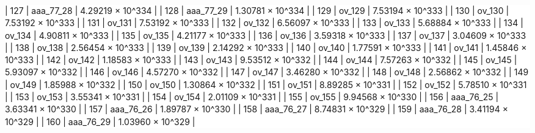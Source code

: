 | 127 | aaa_77_28 | 4.29219 × 10^334 |
| 128 | aaa_77_29 | 1.30781 × 10^334 |
| 129 | ov_129 | 7.53194 × 10^333 |
| 130 | ov_130 | 7.53192 × 10^333 |
| 131 | ov_131 | 7.53192 × 10^333 |
| 132 | ov_132 | 6.56097 × 10^333 |
| 133 | ov_133 | 5.68884 × 10^333 |
| 134 | ov_134 | 4.90811 × 10^333 |
| 135 | ov_135 | 4.21177 × 10^333 |
| 136 | ov_136 | 3.59318 × 10^333 |
| 137 | ov_137 | 3.04609 × 10^333 |
| 138 | ov_138 | 2.56454 × 10^333 |
| 139 | ov_139 | 2.14292 × 10^333 |
| 140 | ov_140 | 1.77591 × 10^333 |
| 141 | ov_141 | 1.45846 × 10^333 |
| 142 | ov_142 | 1.18583 × 10^333 |
| 143 | ov_143 | 9.53512 × 10^332 |
| 144 | ov_144 | 7.57263 × 10^332 |
| 145 | ov_145 | 5.93097 × 10^332 |
| 146 | ov_146 | 4.57270 × 10^332 |
| 147 | ov_147 | 3.46280 × 10^332 |
| 148 | ov_148 | 2.56862 × 10^332 |
| 149 | ov_149 | 1.85988 × 10^332 |
| 150 | ov_150 | 1.30864 × 10^332 |
| 151 | ov_151 | 8.89285 × 10^331 |
| 152 | ov_152 | 5.78510 × 10^331 |
| 153 | ov_153 | 3.55341 × 10^331 |
| 154 | ov_154 | 2.01109 × 10^331 |
| 155 | ov_155 | 9.94568 × 10^330 |
| 156 | aaa_76_25 | 3.63341 × 10^330 |
| 157 | aaa_76_26 | 1.89787 × 10^330 |
| 158 | aaa_76_27 | 8.74831 × 10^329 |
| 159 | aaa_76_28 | 3.41194 × 10^329 |
| 160 | aaa_76_29 | 1.03960 × 10^329 |
